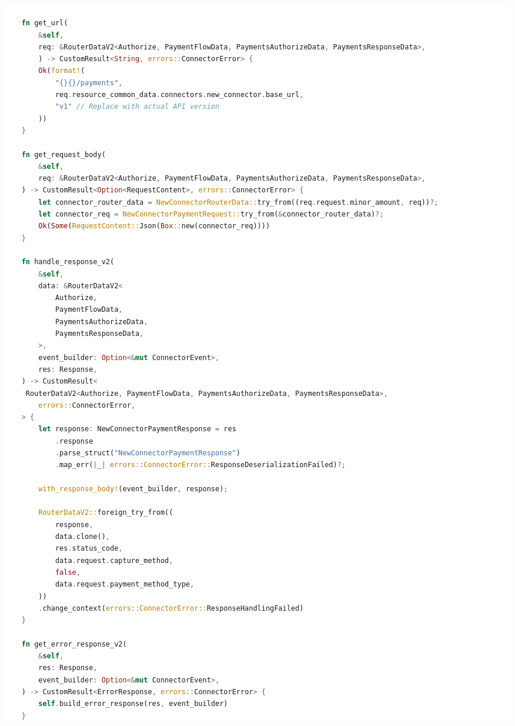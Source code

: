 ```rust

    fn get_url(
        &self,
        req: &RouterDataV2<Authorize, PaymentFlowData, PaymentsAuthorizeData, PaymentsResponseData>,
        ) -> CustomResult<String, errors::ConnectorError> {
        Ok(format!(
            "{}{}/payments",
            req.resource_common_data.connectors.new_connector.base_url,
            "v1" // Replace with actual API version
        ))
    }

    fn get_request_body(
        &self,
        req: &RouterDataV2<Authorize, PaymentFlowData, PaymentsAuthorizeData, PaymentsResponseData>,
    ) -> CustomResult<Option<RequestContent>, errors::ConnectorError> {
        let connector_router_data = NewConnectorRouterData::try_from((req.request.minor_amount, req))?;
        let connector_req = NewConnectorPaymentRequest::try_from(&connector_router_data)?;
        Ok(Some(RequestContent::Json(Box::new(connector_req))))
    }

    fn handle_response_v2(
        &self,
        data: &RouterDataV2<
            Authorize,
            PaymentFlowData,
            PaymentsAuthorizeData,
            PaymentsResponseData,
        >,
        event_builder: Option<&mut ConnectorEvent>,
        res: Response,
    ) -> CustomResult<
     RouterDataV2<Authorize, PaymentFlowData, PaymentsAuthorizeData, PaymentsResponseData>,
        errors::ConnectorError,
    > {
        let response: NewConnectorPaymentResponse = res
            .response
            .parse_struct("NewConnectorPaymentResponse")
            .map_err(|_| errors::ConnectorError::ResponseDeserializationFailed)?;

        with_response_body!(event_builder, response);

        RouterDataV2::foreign_try_from((
            response,
            data.clone(),
            res.status_code,
            data.request.capture_method,
            false,
            data.request.payment_method_type,
        ))
        .change_context(errors::ConnectorError::ResponseHandlingFailed)
    }

    fn get_error_response_v2(
        &self,
        res: Response,
        event_builder: Option<&mut ConnectorEvent>,
    ) -> CustomResult<ErrorResponse, errors::ConnectorError> {
        self.build_error_response(res, event_builder)
    }
```
